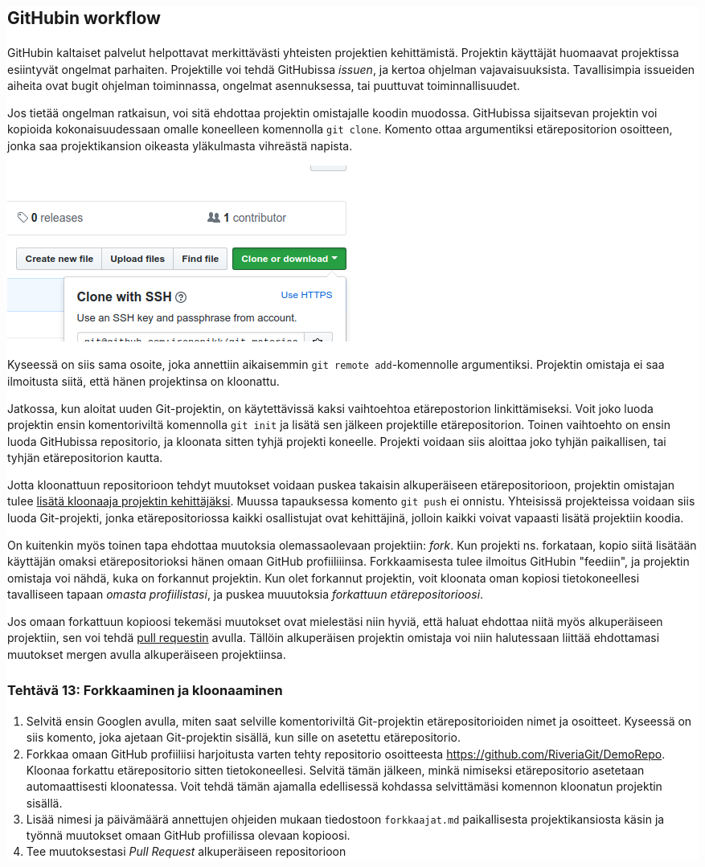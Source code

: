 ## GitHubin workflow

GitHubin kaltaiset palvelut helpottavat merkittävästi yhteisten projektien kehittämistä. Projektin käyttäjät huomaavat projektissa esiintyvät ongelmat parhaiten. Projektille voi tehdä GitHubissa _issuen_, ja kertoa ohjelman vajavaisuuksista. Tavallisimpia issueiden aiheita ovat bugit ohjelman toiminnassa, ongelmat asennuksessa, tai puuttuvat toiminnallisuudet.

Jos tietää ongelman ratkaisun, voi sitä ehdottaa projektin omistajalle koodin muodossa. GitHubissa sijaitsevan projektin voi kopioida kokonaisuudessaan omalle koneelleen komennolla `git clone`. Komento ottaa argumentiksi etärepositorion osoitteen, jonka saa projektikansion oikeasta yläkulmasta vihreästä napista. 

![Kloonausosoite](/assets/clone.png)

Kyseessä on siis sama osoite, joka annettiin aikaisemmin `git remote add`-komennolle argumentiksi. Projektin omistaja ei saa ilmoitusta siitä, että hänen projektinsa on kloonattu.

Jatkossa, kun aloitat uuden Git-projektin, on käytettävissä kaksi vaihtoehtoa etärepostorion linkittämiseksi. Voit joko luoda projektin ensin komentoriviltä komennolla `git init` ja lisätä sen jälkeen projektille etärepositorion. Toinen vaihtoehto on ensin luoda GitHubissa repositorio, ja kloonata sitten tyhjä projekti koneelle. Projekti voidaan siis aloittaa joko tyhjän paikallisen, tai tyhjän etärepositorion kautta.

Jotta kloonattuun repositorioon tehdyt muutokset voidaan puskea takaisin alkuperäiseen etärepositorioon, projektin omistajan tulee [lisätä kloonaaja projektin kehittäjäksi](https://help.github.com/articles/inviting-collaborators-to-a-personal-repository/). Muussa tapauksessa komento `git push` ei onnistu. Yhteisissä projekteissa voidaan siis luoda Git-projekti, jonka etärepositoriossa kaikki osallistujat ovat kehittäjinä, jolloin kaikki voivat vapaasti lisätä projektiin koodia.

On kuitenkin myös toinen tapa ehdottaa muutoksia olemassaolevaan projektiin: _fork_. Kun projekti ns. forkataan, kopio siitä lisätään käyttäjän omaksi etärepositorioksi hänen omaan GitHub profiiliiinsa. Forkkaamisesta tulee ilmoitus GitHubin "feediin", ja projektin omistaja voi nähdä, kuka on forkannut projektin. Kun olet forkannut projektin, voit kloonata oman kopiosi tietokoneellesi tavalliseen tapaan _omasta profiilistasi_, ja puskea muuutoksia  _forkattuun etärepositorioosi_.

Jos omaan forkattuun kopioosi tekemäsi muutokset ovat mielestäsi niin hyviä, että haluat ehdottaa niitä myös alkuperäiseen projektiin, sen voi tehdä [pull requestin](https://help.github.com/articles/about-pull-requests/) avulla. Tällöin alkuperäisen projektin omistaja voi niin halutessaan liittää ehdottamasi muutokset mergen avulla alkuperäiseen projektiinsa.

<div class="exercise">
<h3>Tehtävä 13: Forkkaaminen ja kloonaaminen</h3>
<ol>
<li>Selvitä ensin Googlen avulla, miten saat selville komentoriviltä Git-projektin etärepositorioiden nimet ja osoitteet. Kyseessä on siis komento, joka ajetaan Git-projektin sisällä, kun sille on asetettu etärepositorio.</li>
<li>Forkkaa omaan GitHub profiiliisi harjoitusta varten tehty repositorio osoitteesta  <a href="https://github.com/RiveriaGit/DemoRepo">https://github.com/RiveriaGit/DemoRepo</a>. Kloonaa forkattu etärepositorio sitten tietokoneellesi. Selvitä tämän jälkeen, minkä nimiseksi etärepositorio asetetaan automaattisesti kloonatessa. Voit tehdä tämän ajamalla edellisessä kohdassa selvittämäsi komennon kloonatun projektin sisällä.</li>
<li>Lisää nimesi ja päivämäärä annettujen ohjeiden mukaan tiedostoon <code>forkkaajat.md</code> paikallisesta projektikansiosta käsin ja työnnä muutokset omaan GitHub profiilissa olevaan kopioosi.</li>
<li>Tee muutoksestasi <i>Pull Request</i> alkuperäiseen repositorioon</li>